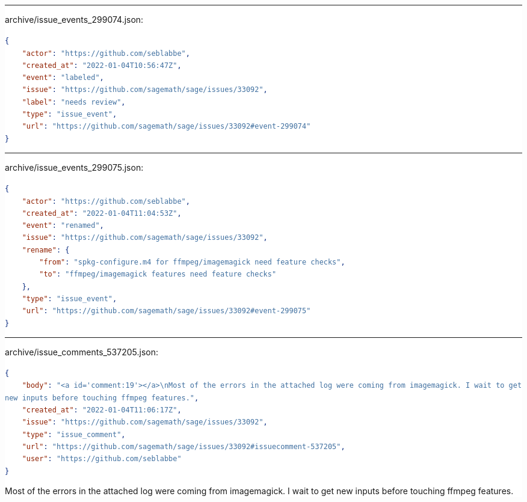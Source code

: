 

---

archive/issue_events_299074.json:
```json
{
    "actor": "https://github.com/seblabbe",
    "created_at": "2022-01-04T10:56:47Z",
    "event": "labeled",
    "issue": "https://github.com/sagemath/sage/issues/33092",
    "label": "needs review",
    "type": "issue_event",
    "url": "https://github.com/sagemath/sage/issues/33092#event-299074"
}
```



---

archive/issue_events_299075.json:
```json
{
    "actor": "https://github.com/seblabbe",
    "created_at": "2022-01-04T11:04:53Z",
    "event": "renamed",
    "issue": "https://github.com/sagemath/sage/issues/33092",
    "rename": {
        "from": "spkg-configure.m4 for ffmpeg/imagemagick need feature checks",
        "to": "ffmpeg/imagemagick features need feature checks"
    },
    "type": "issue_event",
    "url": "https://github.com/sagemath/sage/issues/33092#event-299075"
}
```



---

archive/issue_comments_537205.json:
```json
{
    "body": "<a id='comment:19'></a>\nMost of the errors in the attached log were coming from imagemagick. I wait to get new inputs before touching ffmpeg features.",
    "created_at": "2022-01-04T11:06:17Z",
    "issue": "https://github.com/sagemath/sage/issues/33092",
    "type": "issue_comment",
    "url": "https://github.com/sagemath/sage/issues/33092#issuecomment-537205",
    "user": "https://github.com/seblabbe"
}
```

<a id='comment:19'></a>
Most of the errors in the attached log were coming from imagemagick. I wait to get new inputs before touching ffmpeg features.
